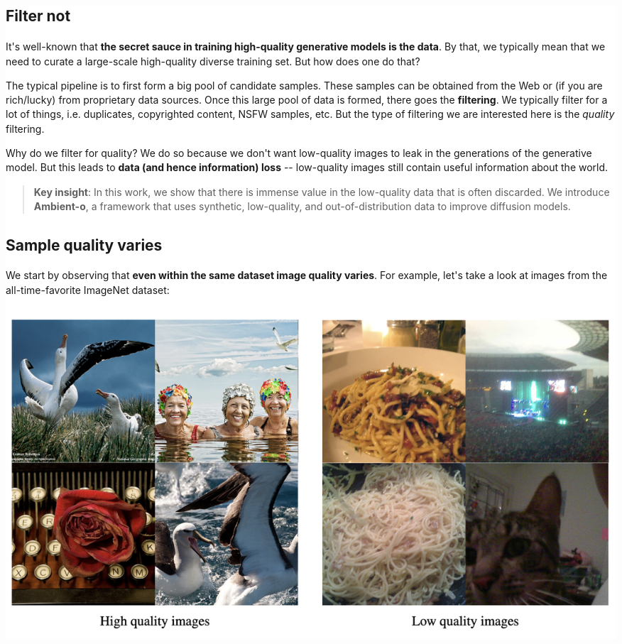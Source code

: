 
## Filter not

It's well-known that **the secret sauce in training high-quality generative models is the data**. By that, we typically mean that we need to curate a large-scale high-quality diverse training set. But how does one do that?

The typical pipeline is to first form a big pool of candidate samples. These samples can be obtained from the Web or (if you are rich/lucky) from proprietary data sources. Once this large pool of data is formed, there goes the **filtering**. We typically filter for a lot of things, i.e. duplicates, copyrighted content, NSFW samples, etc. But the type of filtering we are interested here is the *quality* filtering.

Why do we filter for quality? We do so because we don't want low-quality images to leak in the generations of the generative model. But this leads to **data (and hence information) loss** -- low-quality images still contain useful information about the world. 

> **Key insight**: In this work, we show that there is immense value in the low-quality data that is often discarded. We introduce **Ambient-o**, a framework that uses synthetic, low-quality, and out-of-distribution data to improve diffusion models.


## Sample quality varies

We start by observing that **even within the same dataset image quality varies**. For example, let's take a look at images from the all-time-favorite ImageNet dataset:

<div align="center">
  <img src="../images/imagenet_different_qualities.png" alt="ImageNet quality variation" />
</div>
